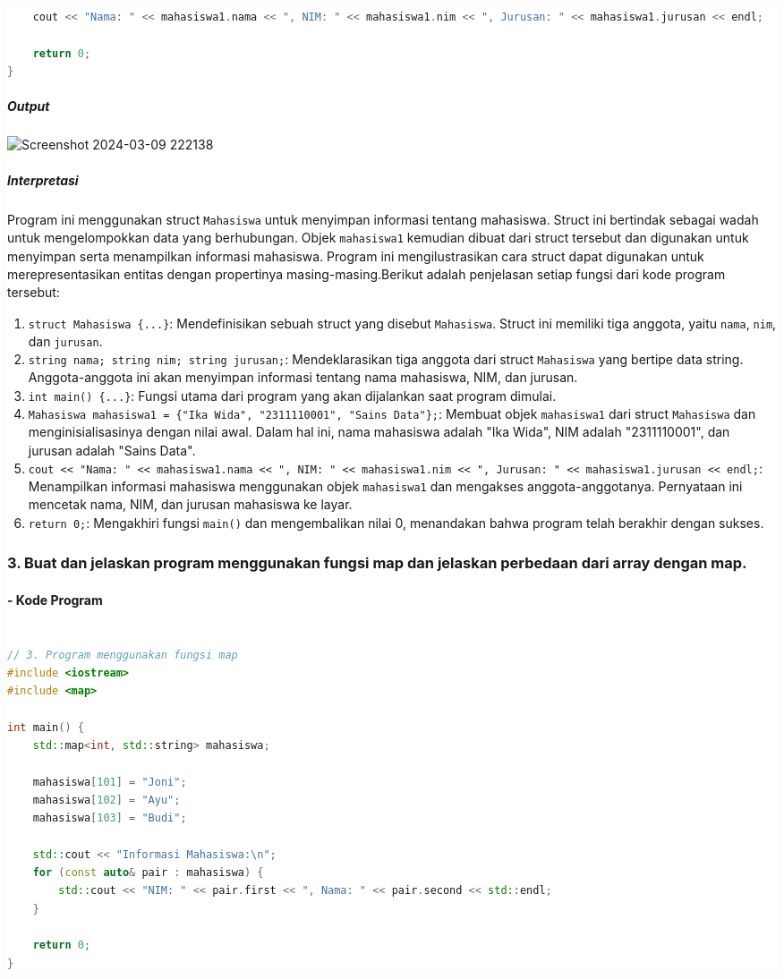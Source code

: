 ```C++
    cout << "Nama: " << mahasiswa1.nama << ", NIM: " << mahasiswa1.nim << ", Jurusan: " << mahasiswa1.jurusan << endl;

    return 0;
}
```

##### Output

<img width="960" alt="Screenshot 2024-03-09 222138" src="https://github.com/Ikawida/Tugas-Praktikum-1-Algoritma-dan-Struktur-Data/assets/157208863/98c7f247-ebd9-473d-855b-08c952ddc41c">

##### Interpretasi

Program ini menggunakan struct `Mahasiswa` untuk menyimpan informasi tentang mahasiswa. Struct ini bertindak sebagai wadah untuk mengelompokkan data yang berhubungan. Objek `mahasiswa1` kemudian dibuat dari struct tersebut dan digunakan untuk menyimpan serta menampilkan informasi mahasiswa. Program ini mengilustrasikan cara struct dapat digunakan untuk merepresentasikan entitas dengan propertinya masing-masing.Berikut adalah penjelasan setiap fungsi dari kode program tersebut: 
1. `struct Mahasiswa {...}`: Mendefinisikan sebuah struct yang disebut `Mahasiswa`. Struct ini memiliki tiga anggota, yaitu `nama`, `nim`, dan `jurusan`. 
2. `string nama; string nim; string jurusan;`: Mendeklarasikan tiga anggota dari struct `Mahasiswa` yang bertipe data string. Anggota-anggota ini akan menyimpan informasi tentang nama mahasiswa, NIM, dan jurusan. 
3. `int main() {...}`: Fungsi utama dari program yang akan dijalankan saat program dimulai. 
4. `Mahasiswa mahasiswa1 = {"Ika Wida", "2311110001", "Sains Data"};`: Membuat objek `mahasiswa1` dari struct `Mahasiswa` dan menginisialisasinya dengan nilai awal. Dalam hal ini, nama mahasiswa adalah "Ika Wida", NIM adalah "2311110001", dan jurusan adalah "Sains Data". 
5. `cout << "Nama: " << mahasiswa1.nama << ", NIM: " << mahasiswa1.nim << ", Jurusan: " << mahasiswa1.jurusan << endl;`: Menampilkan informasi mahasiswa menggunakan objek `mahasiswa1` dan mengakses anggota-anggotanya. Pernyataan ini mencetak nama, NIM, dan jurusan mahasiswa ke layar. 
6. `return 0;`: Mengakhiri fungsi `main()` dan mengembalikan nilai 0, menandakan bahwa program telah berakhir dengan sukses.

### 3. Buat dan jelaskan program menggunakan fungsi map dan jelaskan perbedaan dari array dengan map.

#### - Kode Program

```C++

// 3. Program menggunakan fungsi map
#include <iostream>
#include <map>

int main() {
    std::map<int, std::string> mahasiswa;

    mahasiswa[101] = "Joni";
    mahasiswa[102] = "Ayu";
    mahasiswa[103] = "Budi";

    std::cout << "Informasi Mahasiswa:\n";
    for (const auto& pair : mahasiswa) {
        std::cout << "NIM: " << pair.first << ", Nama: " << pair.second << std::endl;
    }

    return 0;
}
```
